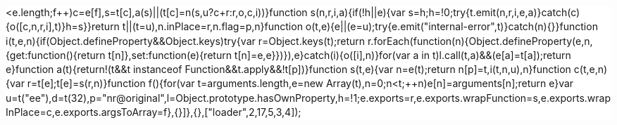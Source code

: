 <e.length;f++)c=e[f],s=t[c],a(s)||(t[c]=n(s,u?c+r:r,o,c,i))}function s(n,r,i,a){if(!h||e){var s=h;h=!0;try{t.emit(n,r,i,e,a)}catch(c){o([c,n,r,i],t)}h=s}}return t||(t=u),n.inPlace=r,n.flag=p,n}function o(t,e){e||(e=u);try{e.emit("internal-error",t)}catch(n){}}function i(t,e,n){if(Object.defineProperty&&Object.keys)try{var r=Object.keys(t);return r.forEach(function(n){Object.defineProperty(e,n,{get:function(){return t[n]},set:function(e){return t[n]=e,e}})}),e}catch(i){o([i],n)}for(var a in t)l.call(t,a)&&(e[a]=t[a]);return e}function a(t){return!(t&&t instanceof Function&&t.apply&&!t[p])}function s(t,e){var n=e(t);return n[p]=t,i(t,n,u),n}function c(t,e,n){var r=t[e];t[e]=s(r,n)}function f(){for(var t=arguments.length,e=new Array(t),n=0;n<t;++n)e[n]=arguments[n];return e}var u=t("ee"),d=t(32),p="nr@original",l=Object.prototype.hasOwnProperty,h=!1;e.exports=r,e.exports.wrapFunction=s,e.exports.wrapInPlace=c,e.exports.argsToArray=f},{}]},{},["loader",2,17,5,3,4]);</script>
<script id="script_newRelicCustomAttributes" type="text/javascript">
if (window.newrelic) {
    newrelic.setCustomAttribute("subfolder", "/fr"), newrelic.setCustomAttribute("userAgent", "Mozilla/5.0 (Windows NT 10.0; Win64; x64) AppleWebKit/537.36 (KHTML, like Gecko) Chrome/113.0.0.0 Safari/537.36 Edg/113.0.1774.57"), newrelic.setCustomAttribute("clientUserAgent", window.navigator.userAgent), document.addEventListener("universal_variable.user", (() => { newrelic.setCustomAttribute("uvTiming", performance.now()) }))
newrelic.setCustomAttribute('request.error.expected', false);newrelic.setCustomAttribute('app.version', '3.1.23149.903');newrelic.setCustomAttribute('request.headers.x-tenant-id', '10000');newrelic.setCustomAttribute('request.cookies.BIcookieID', '604bdc26-6846-4f91-9891-eebd831e87ea');newrelic.setCustomAttribute('subfolderStructure', '/fr');newrelic.setCustomAttribute('subfolderCountryCode', 'FR');newrelic.setCustomAttribute('geoSubfolderStructure', '/fr');newrelic.setCustomAttribute('geoSubfolderCountryCode', 'FR');newrelic.setCustomAttribute('Request.UseCompression', true);newrelic.setCustomAttribute('Request.UseMinification', false);newrelic.setCustomAttribute('request.handler', 'ContentSliceController');newrelic.setCustomAttribute('pageType', 'Homepage');newrelic.setCustomAttribute('portalBoxAppName', 'app-portal-cr');newrelic.setCustomAttribute('pageName', 'content');newrelic.setCustomAttribute('layoutName', 'default');newrelic.setCustomAttribute('viewName', 'CentralizedRenderRedesignView');newrelic.setCustomAttribute('modularizationEnabled', 'True');newrelic.setCustomAttribute('crawler', 'False');    }